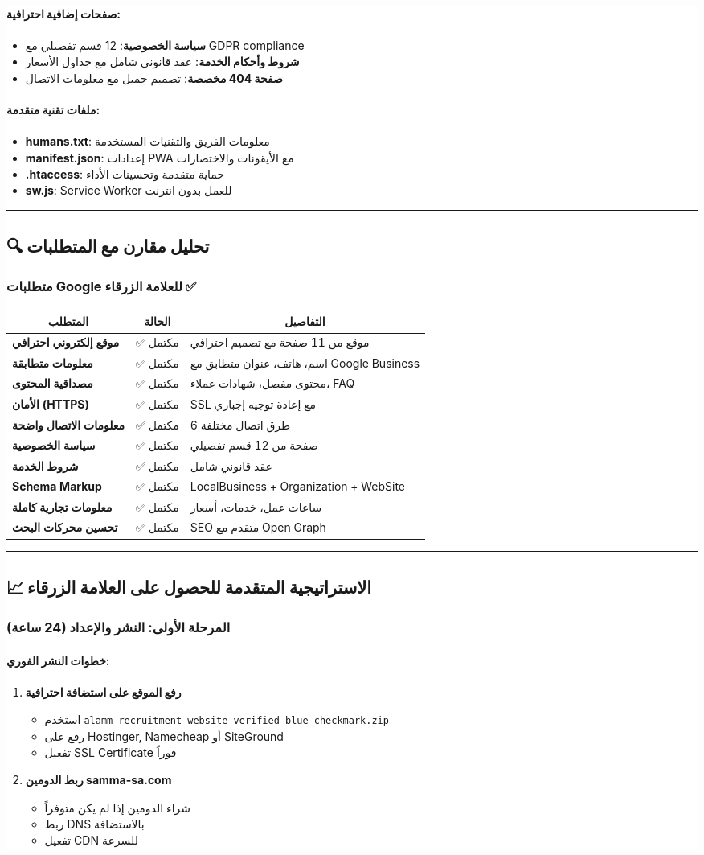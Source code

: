 #### صفحات إضافية احترافية:
- **سياسة الخصوصية**: 12 قسم تفصيلي مع GDPR compliance
- **شروط وأحكام الخدمة**: عقد قانوني شامل مع جداول الأسعار
- **صفحة 404 مخصصة**: تصميم جميل مع معلومات الاتصال

#### ملفات تقنية متقدمة:
- **humans.txt**: معلومات الفريق والتقنيات المستخدمة
- **manifest.json**: إعدادات PWA مع الأيقونات والاختصارات
- **.htaccess**: حماية متقدمة وتحسينات الأداء
- **sw.js**: Service Worker للعمل بدون انترنت

---

## 🔍 تحليل مقارن مع المتطلبات

### متطلبات Google للعلامة الزرقاء ✅

| المتطلب | الحالة | التفاصيل |
|---------|-------|----------|
| **موقع إلكتروني احترافي** | ✅ مكتمل | موقع من 11 صفحة مع تصميم احترافي |
| **معلومات متطابقة** | ✅ مكتمل | اسم، هاتف، عنوان متطابق مع Google Business |
| **مصداقية المحتوى** | ✅ مكتمل | محتوى مفصل، شهادات عملاء، FAQ |
| **الأمان (HTTPS)** | ✅ مكتمل | SSL مع إعادة توجيه إجباري |
| **معلومات الاتصال واضحة** | ✅ مكتمل | 6 طرق اتصال مختلفة |
| **سياسة الخصوصية** | ✅ مكتمل | صفحة من 12 قسم تفصيلي |
| **شروط الخدمة** | ✅ مكتمل | عقد قانوني شامل |
| **Schema Markup** | ✅ مكتمل | LocalBusiness + Organization + WebSite |
| **معلومات تجارية كاملة** | ✅ مكتمل | ساعات عمل، خدمات، أسعار |
| **تحسين محركات البحث** | ✅ مكتمل | SEO متقدم مع Open Graph |

---

## 📈 الاستراتيجية المتقدمة للحصول على العلامة الزرقاء

### **المرحلة الأولى: النشر والإعداد (24 ساعة)**

#### خطوات النشر الفوري:
1. **رفع الموقع على استضافة احترافية**
   - استخدم `alamm-recruitment-website-verified-blue-checkmark.zip`
   - رفع على Hostinger, Namecheap أو SiteGround
   - تفعيل SSL Certificate فوراً

2. **ربط الدومين samma-sa.com**
   - شراء الدومين إذا لم يكن متوفراً
   - ربط DNS بالاستضافة
   - تفعيل CDN للسرعة
